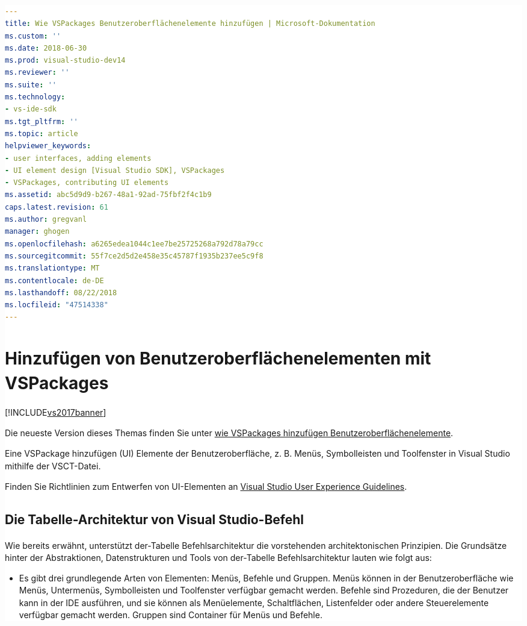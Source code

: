 ```yaml
---
title: Wie VSPackages Benutzeroberflächenelemente hinzufügen | Microsoft-Dokumentation
ms.custom: ''
ms.date: 2018-06-30
ms.prod: visual-studio-dev14
ms.reviewer: ''
ms.suite: ''
ms.technology:
- vs-ide-sdk
ms.tgt_pltfrm: ''
ms.topic: article
helpviewer_keywords:
- user interfaces, adding elements
- UI element design [Visual Studio SDK], VSPackages
- VSPackages, contributing UI elements
ms.assetid: abc5d9d9-b267-48a1-92ad-75fbf2f4c1b9
caps.latest.revision: 61
ms.author: gregvanl
manager: ghogen
ms.openlocfilehash: a6265edea1044c1ee7be25725268a792d78a79cc
ms.sourcegitcommit: 55f7ce2d5d2e458e35c45787f1935b237ee5c9f8
ms.translationtype: MT
ms.contentlocale: de-DE
ms.lasthandoff: 08/22/2018
ms.locfileid: "47514338"
---
```

# <a name="how-vspackages-add-user-interface-elements"></a>Hinzufügen von Benutzeroberflächenelementen mit VSPackages
[!INCLUDE[vs2017banner](../../includes/vs2017banner.md)]

Die neueste Version dieses Themas finden Sie unter [wie VSPackages hinzufügen Benutzeroberflächenelemente](https://docs.microsoft.com/visualstudio/extensibility/internals/how-vspackages-add-user-interface-elements).  
  
Eine VSPackage hinzufügen (UI) Elemente der Benutzeroberfläche, z. B. Menüs, Symbolleisten und Toolfenster in Visual Studio mithilfe der VSCT-Datei.  
  
 Finden Sie Richtlinien zum Entwerfen von UI-Elementen an [Visual Studio User Experience Guidelines](../../extensibility/ux-guidelines/visual-studio-user-experience-guidelines.md).  
  
## <a name="the-visual-studio-command-table-architecture"></a>Die Tabelle-Architektur von Visual Studio-Befehl  
 Wie bereits erwähnt, unterstützt der-Tabelle Befehlsarchitektur die vorstehenden architektonischen Prinzipien. Die Grundsätze hinter der Abstraktionen, Datenstrukturen und Tools von der-Tabelle Befehlsarchitektur lauten wie folgt aus:  
  
-   Es gibt drei grundlegende Arten von Elementen: Menüs, Befehle und Gruppen. Menüs können in der Benutzeroberfläche wie Menüs, Untermenüs, Symbolleisten und Toolfenster verfügbar gemacht werden. Befehle sind Prozeduren, die der Benutzer kann in der IDE ausführen, und sie können als Menüelemente, Schaltflächen, Listenfelder oder andere Steuerelemente verfügbar gemacht werden. Gruppen sind Container für Menüs und Befehle.  
  
